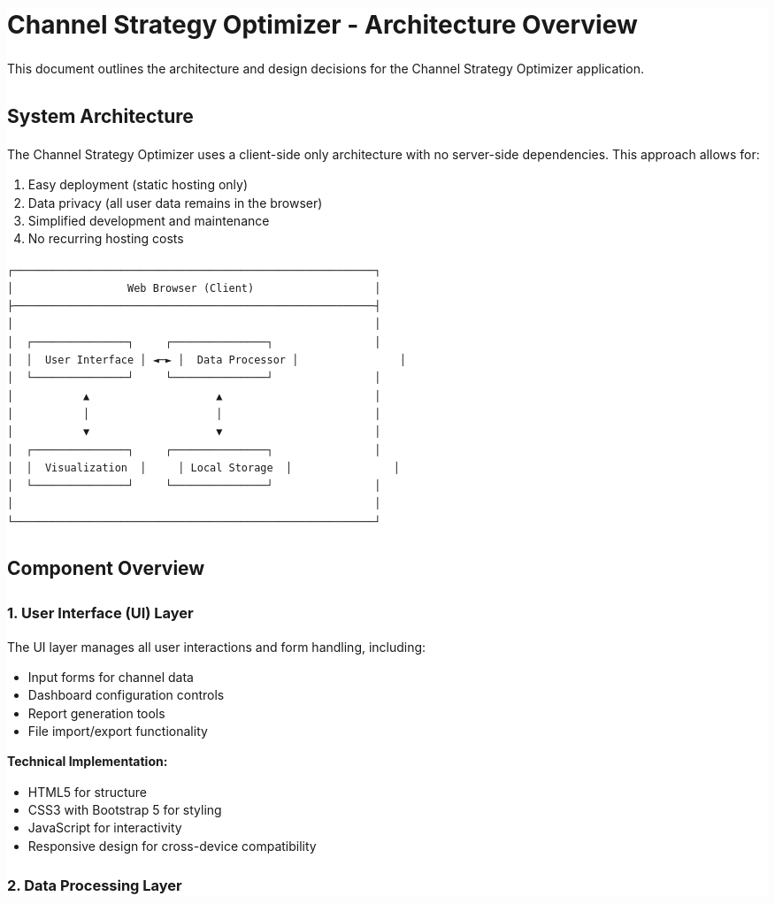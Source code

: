 # Channel Strategy Optimizer - Architecture Overview

This document outlines the architecture and design decisions for the Channel Strategy Optimizer application.

## System Architecture

The Channel Strategy Optimizer uses a client-side only architecture with no server-side dependencies. This approach allows for:

1. Easy deployment (static hosting only)
2. Data privacy (all user data remains in the browser)
3. Simplified development and maintenance
4. No recurring hosting costs

```
┌─────────────────────────────────────────────────────────┐
│                  Web Browser (Client)                   │
├─────────────────────────────────────────────────────────┤
│                                                         │
│  ┌───────────────┐     ┌───────────────┐                │
│  │  User Interface │ ◄─► │  Data Processor │                │
│  └───────────────┘     └───────────────┘                │
│           ▲                    ▲                        │
│           │                    │                        │
│           ▼                    ▼                        │
│  ┌───────────────┐     ┌───────────────┐                │
│  │  Visualization  │     │ Local Storage  │                │
│  └───────────────┘     └───────────────┘                │
│                                                         │
└─────────────────────────────────────────────────────────┘
```

## Component Overview

### 1. User Interface (UI) Layer

The UI layer manages all user interactions and form handling, including:

- Input forms for channel data
- Dashboard configuration controls
- Report generation tools
- File import/export functionality

**Technical Implementation:**
- HTML5 for structure
- CSS3 with Bootstrap 5 for styling
- JavaScript for interactivity
- Responsive design for cross-device compatibility

### 2. Data Processing Layer
